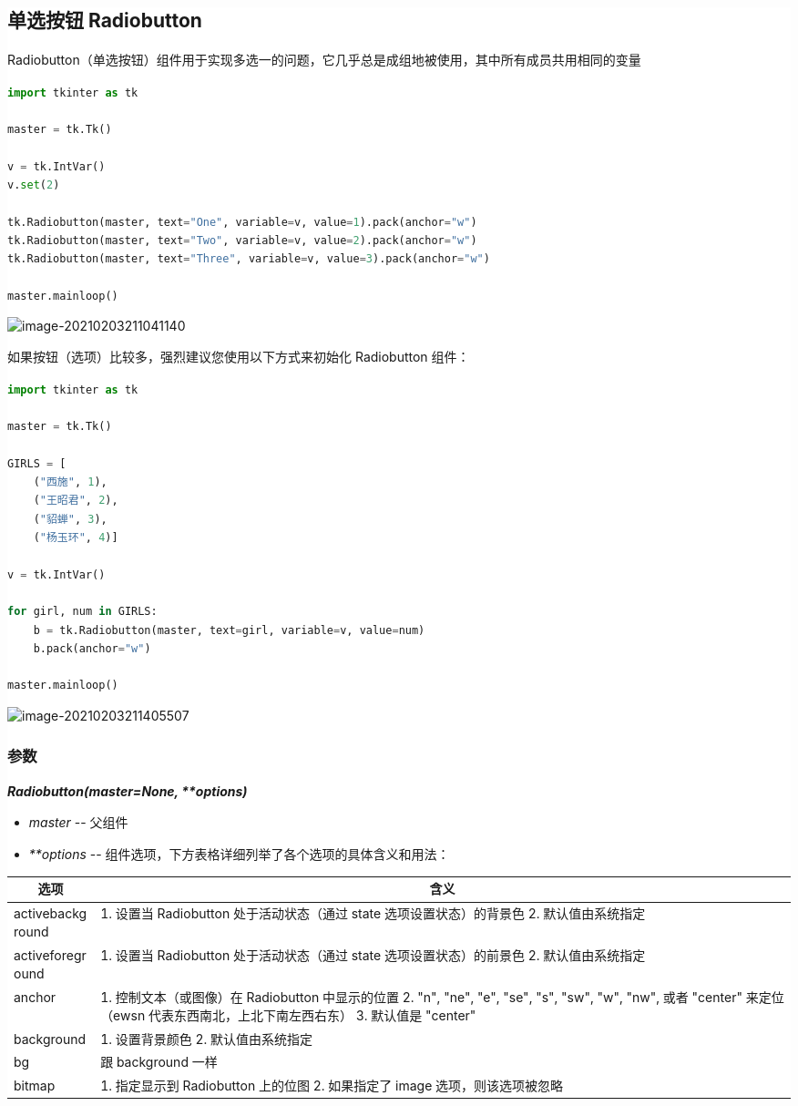 ## 单选按钮 Radiobutton

Radiobutton（单选按钮）组件用于实现多选一的问题，它几乎总是成组地被使用，其中所有成员共用相同的变量

```python
import tkinter as tk
 
master = tk.Tk()
 
v = tk.IntVar()
v.set(2)
 
tk.Radiobutton(master, text="One", variable=v, value=1).pack(anchor="w")
tk.Radiobutton(master, text="Two", variable=v, value=2).pack(anchor="w")
tk.Radiobutton(master, text="Three", variable=v, value=3).pack(anchor="w")
 
master.mainloop()
```

![image-20210203211041140](http://image.trouvaille0198.top/image-20210203211041140.png)

如果按钮（选项）比较多，强烈建议您使用以下方式来初始化 Radiobutton 组件：

```python
import tkinter as tk
 
master = tk.Tk()
 
GIRLS = [
    ("西施", 1),
    ("王昭君", 2),
    ("貂蝉", 3),
    ("杨玉环", 4)]
 
v = tk.IntVar()
 
for girl, num in GIRLS:
    b = tk.Radiobutton(master, text=girl, variable=v, value=num)
    b.pack(anchor="w")
 
master.mainloop()
```

![image-20210203211405507](http://image.trouvaille0198.top/image-20210203211405507.png)

### 参数

***Radiobutton(master=None, \*\*options)***

- *master* -- 父组件

- *\*\*options* -- 组件选项，下方表格详细列举了各个选项的具体含义和用法：

| **选项**            | **含义**                                                                                                                                                                                                                                                                                         |
| ------------------- | ------------------------------------------------------------------------------------------------------------------------------------------------------------------------------------------------------------------------------------------------------------------------------------------------ |
| activebackground    | 1. 设置当 Radiobutton 处于活动状态（通过 state 选项设置状态）的背景色 2. 默认值由系统指定                                                                                                                                                                                                        |
| activeforeground    | 1. 设置当 Radiobutton 处于活动状态（通过 state 选项设置状态）的前景色 2. 默认值由系统指定                                                                                                                                                                                                        |
| anchor              | 1. 控制文本（或图像）在 Radiobutton 中显示的位置 2. "n", "ne", "e", "se", "s", "sw", "w", "nw", 或者 "center" 来定位（ewsn 代表东西南北，上北下南左西右东） 3. 默认值是 "center"                                                                                                                 |
| background          | 1. 设置背景颜色 2. 默认值由系统指定                                                                                                                                                                                                                                                              |
| bg                  | 跟 background 一样                                                                                                                                                                                                                                                                               |
| bitmap              | 1. 指定显示到 Radiobutton 上的位图 2. 如果指定了 image 选项，则该选项被忽略                                                                                                                                                                                                                      |